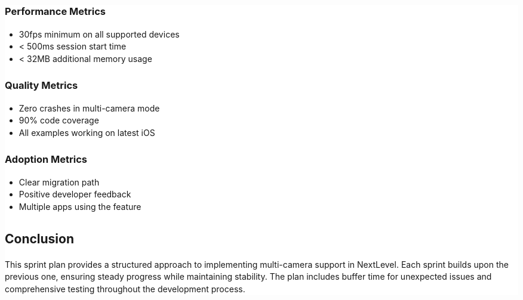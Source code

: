 ### Performance Metrics
- 30fps minimum on all supported devices
- < 500ms session start time
- < 32MB additional memory usage

### Quality Metrics
- Zero crashes in multi-camera mode
- 90% code coverage
- All examples working on latest iOS

### Adoption Metrics
- Clear migration path
- Positive developer feedback
- Multiple apps using the feature

## Conclusion

This sprint plan provides a structured approach to implementing multi-camera support in NextLevel. Each sprint builds upon the previous one, ensuring steady progress while maintaining stability. The plan includes buffer time for unexpected issues and comprehensive testing throughout the development process.